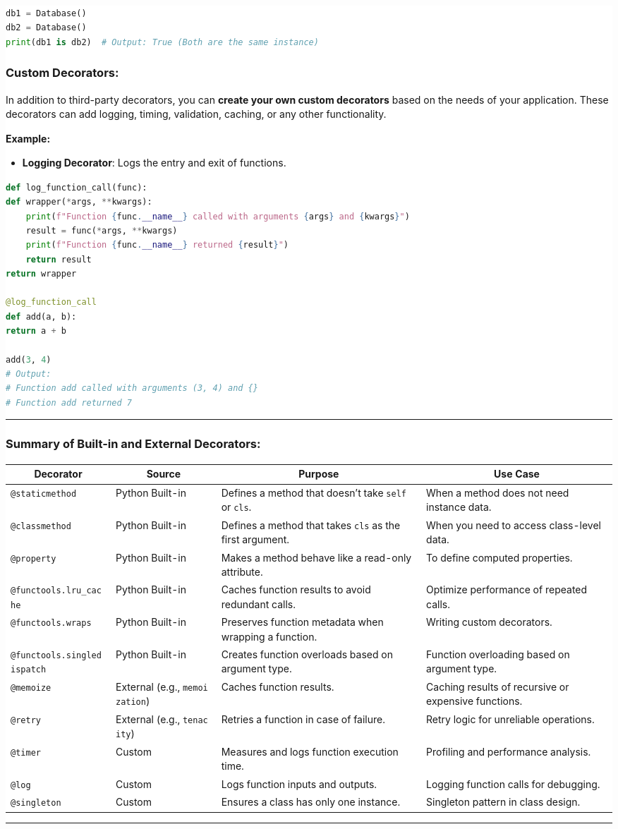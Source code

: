 ```python
db1 = Database()
db2 = Database()
print(db1 is db2)  # Output: True (Both are the same instance)
```


### **Custom Decorators:**

In addition to third-party decorators, you can **create your own custom decorators** based on the needs of your application. These decorators can add logging, timing, validation, caching, or any other functionality.

**Example:**

- **Logging Decorator**: Logs the entry and exit of functions.

```python
def log_function_call(func):
def wrapper(*args, **kwargs):
	print(f"Function {func.__name__} called with arguments {args} and {kwargs}")
	result = func(*args, **kwargs)
	print(f"Function {func.__name__} returned {result}")
	return result
return wrapper

@log_function_call
def add(a, b):
return a + b

add(3, 4)
# Output:
# Function add called with arguments (3, 4) and {}
# Function add returned 7
```


---

### **Summary of Built-in and External Decorators:**

|**Decorator**|**Source**|**Purpose**|**Use Case**|
|---|---|---|---|
|`@staticmethod`|Python Built-in|Defines a method that doesn’t take `self` or `cls`.|When a method does not need instance data.|
|`@classmethod`|Python Built-in|Defines a method that takes `cls` as the first argument.|When you need to access class-level data.|
|`@property`|Python Built-in|Makes a method behave like a read-only attribute.|To define computed properties.|
|`@functools.lru_cache`|Python Built-in|Caches function results to avoid redundant calls.|Optimize performance of repeated calls.|
|`@functools.wraps`|Python Built-in|Preserves function metadata when wrapping a function.|Writing custom decorators.|
|`@functools.singledispatch`|Python Built-in|Creates function overloads based on argument type.|Function overloading based on argument type.|
|`@memoize`|External (e.g., `memoization`)|Caches function results.|Caching results of recursive or expensive functions.|
|`@retry`|External (e.g., `tenacity`)|Retries a function in case of failure.|Retry logic for unreliable operations.|
|`@timer`|Custom|Measures and logs function execution time.|Profiling and performance analysis.|
|`@log`|Custom|Logs function inputs and outputs.|Logging function calls for debugging.|
|`@singleton`|Custom|Ensures a class has only one instance.|Singleton pattern in class design.|

---